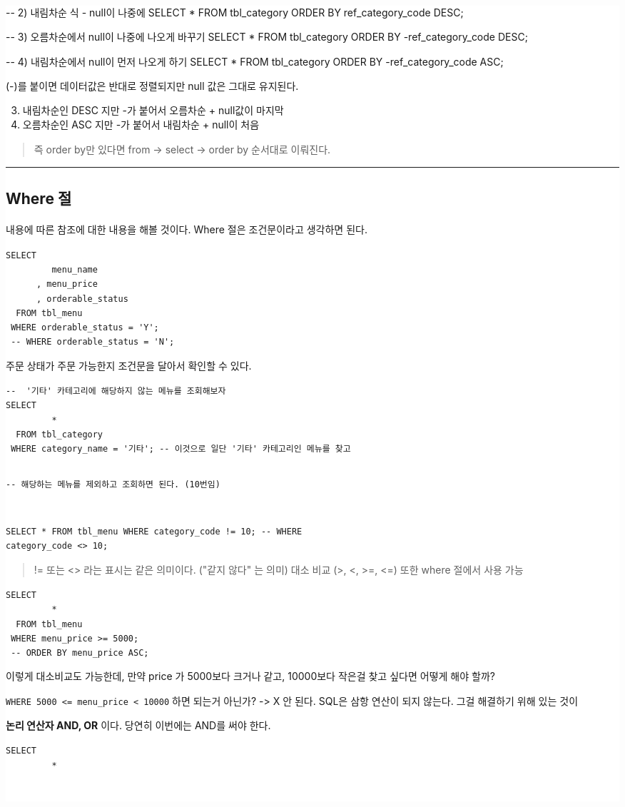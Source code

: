 -- 2) 내림차순 식 - null이 나중에
SELECT
         *
  FROM tbl_category
 ORDER BY ref_category_code DESC;

-- 3) 오름차순에서 null이 나중에 나오게 바꾸기
SELECT
         *
  FROM tbl_category
 ORDER BY -ref_category_code DESC;

 -- 4) 내림차순에서 null이 먼저 나오게 하기
SELECT
         *
  FROM tbl_category
 ORDER BY -ref_category_code ASC;</code></pre>
<p>(-)를 붙이면 데이터값은 반대로 정렬되지만 null 값은 그대로 유지된다.</p>
<ol start="3">
<li>내림차순인 DESC 지만 -가 붙어서 오름차순 + null값이 마지막</li>
<li>오름차순인 ASC 지만 -가 붙어서 내림차순 + null이 처음</li>
</ol>
<blockquote>
<p>즉 order by만 있다면 from -&gt; select -&gt; order by 순서대로 이뤄진다.</p>
</blockquote>
<hr />
<h2 id="where-절">Where 절</h2>
<p>내용에 따른 참조에 대한 내용을 해볼 것이다.
Where 절은 조건문이라고 생각하면 된다.</p>
<pre><code class="language-sql">SELECT
         menu_name
      , menu_price
      , orderable_status
  FROM tbl_menu
 WHERE orderable_status = 'Y';
 -- WHERE orderable_status = 'N';</code></pre>
<p>주문 상태가 주문 가능한지 조건문을 달아서 확인할 수 있다.</p>
<pre><code class="language-sql">--  '기타' 카테고리에 해당하지 않는 메뉴를 조회해보자
SELECT
         *
  FROM tbl_category
 WHERE category_name = '기타'; -- 이것으로 일단 '기타' 카테고리인 메뉴를 찾고

-- 해당하는 메뉴를 제외하고 조회하면 된다. (10번임)

SELECT
         *
  FROM tbl_menu
 WHERE category_code != 10;
 -- WHERE category_code &lt;&gt; 10;</code></pre>
<blockquote>
<p>!= 또는 &lt;&gt; 라는 표시는 같은 의미이다. (&quot;같지 않다&quot; 는 의미)
대소 비교 (&gt;, &lt;, &gt;=, &lt;=) 또한 where 절에서 사용 가능</p>
</blockquote>
<pre><code class="language-sql">SELECT
         *
  FROM tbl_menu
 WHERE menu_price &gt;= 5000;
 -- ORDER BY menu_price ASC;</code></pre>
<p>이렇게 대소비교도 가능한데, 만약 price 가 5000보다 크거나 같고, 10000보다 작은걸 찾고 싶다면 어떻게 해야 할까?</p>
<p><code>WHERE 5000 &lt;= menu_price &lt; 10000</code> 하면 되는거 아닌가? -&gt; X 안 된다.
SQL은 삼항 연산이 되지 않는다. 그걸 해결하기 위해 있는 것이</p>
<p><strong>논리 연산자 AND, OR</strong> 이다. 당연히 이번에는 AND를 써야 한다.</p>
<pre><code class="language-sql">SELECT
         *